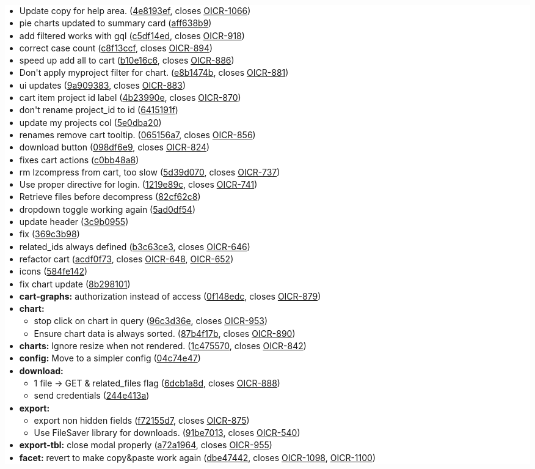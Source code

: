  * Update copy for help area. ([4e8193ef](https://github.com/NCI-GDC/portal-ui/commit/4e8193ef), closes [OICR-1066](https://jira.opensciencedatacloud.org/browse/OICR-1066))
  * pie charts updated to summary card ([aff638b9](https://github.com/NCI-GDC/portal-ui/commit/aff638b9))
  * add filtered works with gql ([c5df14ed](https://github.com/NCI-GDC/portal-ui/commit/c5df14ed), closes [OICR-918](https://jira.opensciencedatacloud.org/browse/OICR-918))
  * correct case count ([c8f13ccf](https://github.com/NCI-GDC/portal-ui/commit/c8f13ccf), closes [OICR-894](https://jira.opensciencedatacloud.org/browse/OICR-894))
  * speed up add all to cart ([b10e16c6](https://github.com/NCI-GDC/portal-ui/commit/b10e16c6), closes [OICR-886](https://jira.opensciencedatacloud.org/browse/OICR-886))
  * Don't apply myproject filter for chart. ([e8b1474b](https://github.com/NCI-GDC/portal-ui/commit/e8b1474b), closes [OICR-881](https://jira.opensciencedatacloud.org/browse/OICR-881))
  * ui updates ([9a909383](https://github.com/NCI-GDC/portal-ui/commit/9a909383), closes [OICR-883](https://jira.opensciencedatacloud.org/browse/OICR-883))
  * cart item project id label ([4b23990e](https://github.com/NCI-GDC/portal-ui/commit/4b23990e), closes [OICR-870](https://jira.opensciencedatacloud.org/browse/OICR-870))
  * don't rename project_id to id ([6415191f](https://github.com/NCI-GDC/portal-ui/commit/6415191f))
  * update my projects col ([5e0dba20](https://github.com/NCI-GDC/portal-ui/commit/5e0dba20))
  * renames remove cart tooltip. ([065156a7](https://github.com/NCI-GDC/portal-ui/commit/065156a7), closes [OICR-856](https://jira.opensciencedatacloud.org/browse/OICR-856))
  * download button ([098df6e9](https://github.com/NCI-GDC/portal-ui/commit/098df6e9), closes [OICR-824](https://jira.opensciencedatacloud.org/browse/OICR-824))
  * fixes cart actions ([c0bb48a8](https://github.com/NCI-GDC/portal-ui/commit/c0bb48a8))
  * rm lzcompress from cart, too slow ([5d39d070](https://github.com/NCI-GDC/portal-ui/commit/5d39d070), closes [OICR-737](https://jira.opensciencedatacloud.org/browse/OICR-737))
  * Use proper directive for login. ([1219e89c](https://github.com/NCI-GDC/portal-ui/commit/1219e89c), closes [OICR-741](https://jira.opensciencedatacloud.org/browse/OICR-741))
  * Retrieve files before decompress ([82cf62c8](https://github.com/NCI-GDC/portal-ui/commit/82cf62c8))
  * dropdown toggle working again ([5ad0df54](https://github.com/NCI-GDC/portal-ui/commit/5ad0df54))
  * update header ([3c9b0955](https://github.com/NCI-GDC/portal-ui/commit/3c9b0955))
  * fix ([369c3b98](https://github.com/NCI-GDC/portal-ui/commit/369c3b98))
  * related_ids always defined ([b3c63ce3](https://github.com/NCI-GDC/portal-ui/commit/b3c63ce3), closes [OICR-646](https://jira.opensciencedatacloud.org/browse/OICR-646))
  * refactor cart ([acdf0f73](https://github.com/NCI-GDC/portal-ui/commit/acdf0f73), closes [OICR-648](https://jira.opensciencedatacloud.org/browse/OICR-648), [OICR-652](https://jira.opensciencedatacloud.org/browse/OICR-652))
  * icons ([584fe142](https://github.com/NCI-GDC/portal-ui/commit/584fe142))
  * fix chart update ([8b298101](https://github.com/NCI-GDC/portal-ui/commit/8b298101))
* **cart-graphs:** authorization instead of access ([0f148edc](https://github.com/NCI-GDC/portal-ui/commit/0f148edc), closes [OICR-879](https://jira.opensciencedatacloud.org/browse/OICR-879))
* **chart:**
  * stop click on chart in query ([96c3d36e](https://github.com/NCI-GDC/portal-ui/commit/96c3d36e), closes [OICR-953](https://jira.opensciencedatacloud.org/browse/OICR-953))
  * Ensure chart data is always sorted. ([87b4f17b](https://github.com/NCI-GDC/portal-ui/commit/87b4f17b), closes [OICR-890](https://jira.opensciencedatacloud.org/browse/OICR-890))
* **charts:** Ignore resize when not rendered. ([1c475570](https://github.com/NCI-GDC/portal-ui/commit/1c475570), closes [OICR-842](https://jira.opensciencedatacloud.org/browse/OICR-842))
* **config:** Move to a simpler config ([04c74e47](https://github.com/NCI-GDC/portal-ui/commit/04c74e47))
* **download:**
  * 1 file -> GET & related_files flag ([6dcb1a8d](https://github.com/NCI-GDC/portal-ui/commit/6dcb1a8d), closes [OICR-888](https://jira.opensciencedatacloud.org/browse/OICR-888))
  * send credentials ([244e413a](https://github.com/NCI-GDC/portal-ui/commit/244e413a))
* **export:**
  * export non hidden fields ([f72155d7](https://github.com/NCI-GDC/portal-ui/commit/f72155d7), closes [OICR-875](https://jira.opensciencedatacloud.org/browse/OICR-875))
  * Use FileSaver library for downloads. ([91be7013](https://github.com/NCI-GDC/portal-ui/commit/91be7013), closes [OICR-540](https://jira.opensciencedatacloud.org/browse/OICR-540))
* **export-tbl:** close modal properly ([a72a1964](https://github.com/NCI-GDC/portal-ui/commit/a72a1964), closes [OICR-955](https://jira.opensciencedatacloud.org/browse/OICR-955))
* **facet:** revert to make copy&paste work again ([dbe47442](https://github.com/NCI-GDC/portal-ui/commit/dbe47442), closes [OICR-1098](https://jira.opensciencedatacloud.org/browse/OICR-1098), [OICR-1100](https://jira.opensciencedatacloud.org/browse/OICR-1100))